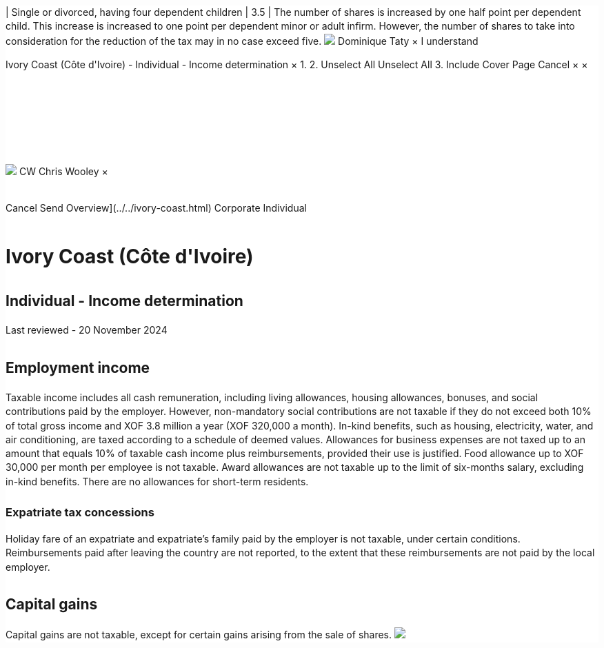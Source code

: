 | Single or divorced, having four dependent children | 3.5 |
The number of shares is increased by one half point per dependent child. This increase is increased to one point per dependent minor or adult infirm.
However, the number of shares to take into consideration for the reduction of the tax may in no case exceed five.
![](../../-/media/world-wide-tax-summaries/attachments/ivory-coast---dominique-taty.ashx%3Frev=82f4012fd33d47dca422c38a943d9e54&revision=82f4012f-d33d-47dc-a422-c38a943d9e54&hash=F52C060993218F77AD5C5D731B9A828299D2BFBF)
Dominique Taty
×
I understand

Ivory Coast (Côte d'Ivoire) - Individual - Income determination
×
1.
2.
Unselect All
Unselect All
3.
Include Cover Page
Cancel
×
×
![](../../-/media/world-wide-tax-summaries/attachments/global---chris-wooley.ashx%3Frev=ac5e5f3223b34096b1afc2a6009c7320&revision=ac5e5f32-23b3-4096-b1af-c2a6009c7320&hash=859B7ADC84DC2CBEC9760E9E6EE7DE6D0A8BFCDF)
CW
Chris Wooley
×
![](income-determination.html)
######
Cancel
Send
Overview](../../ivory-coast.html)
Corporate
Individual
# Ivory Coast (Côte d'Ivoire)
## Individual - Income determination
Last reviewed - 20 November 2024
## Employment income
Taxable income includes all cash remuneration, including living allowances, housing allowances, bonuses, and social contributions paid by the employer. However, non-mandatory social contributions are not taxable if they do not exceed both 10% of total gross income and XOF 3.8 million a year (XOF 320,000 a month).
In-kind benefits, such as housing, electricity, water, and air conditioning, are taxed according to a schedule of deemed values.
Allowances for business expenses are not taxed up to an amount that equals 10% of taxable cash income plus reimbursements, provided their use is justified.
Food allowance up to XOF 30,000 per month per employee is not taxable.
Award allowances are not taxable up to the limit of six-months salary, excluding in-kind benefits.
There are no allowances for short-term residents.
### Expatriate tax concessions
Holiday fare of an expatriate and expatriate’s family paid by the employer is not taxable, under certain conditions.
Reimbursements paid after leaving the country are not reported, to the extent that these reimbursements are not paid by the local employer.
## Capital gains
Capital gains are not taxable, except for certain gains arising from the sale of shares.
![](../../-/media/world-wide-tax-summaries/attachments/ivory-coast---dominique-taty.ashx%3Frev=82f4012fd33d47dca422c38a943d9e54&revision=82f4012f-d33d-47dc-a422-c38a943d9e54&hash=F52C060993218F77AD5C5D731B9A828299D2BFBF)